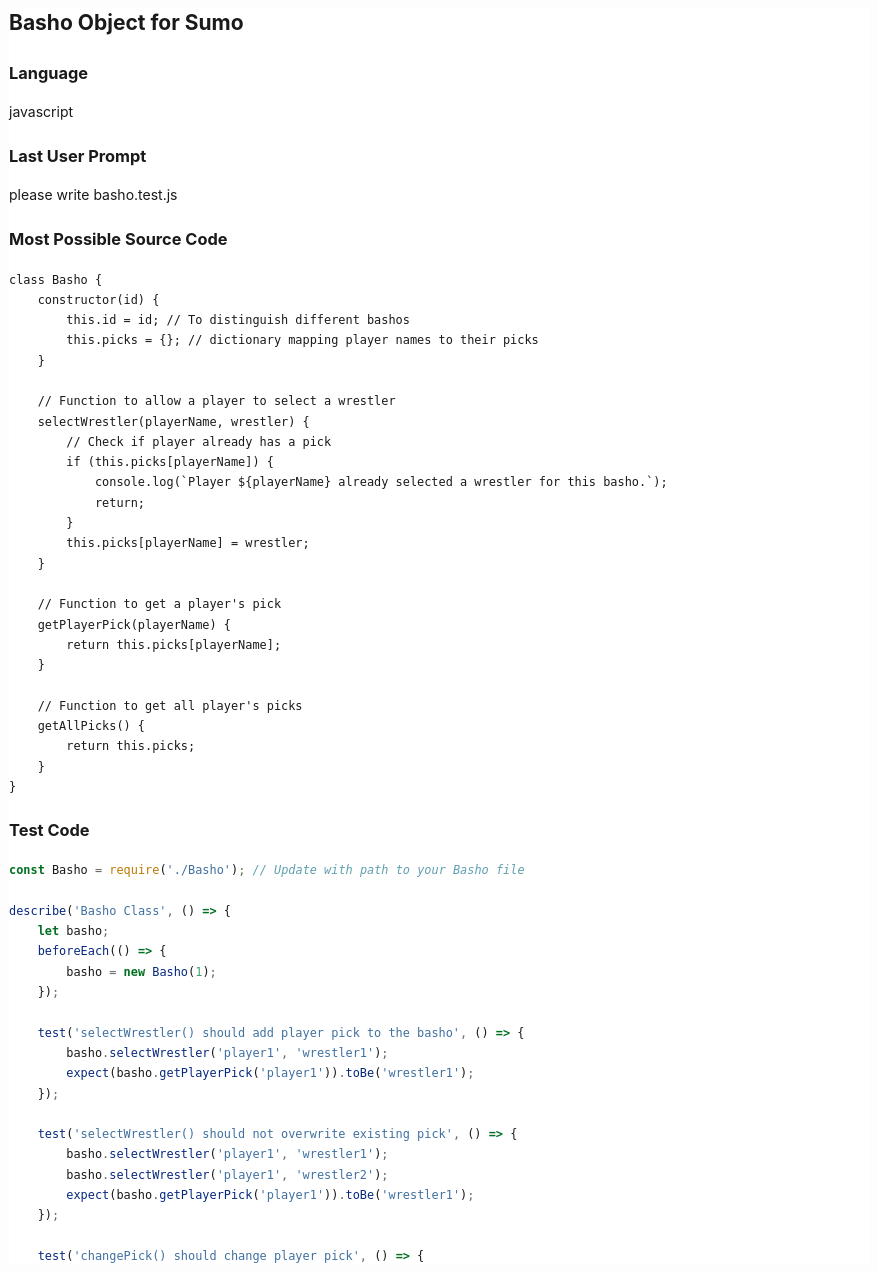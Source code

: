 
## Basho Object for Sumo

### Language
javascript

### Last User Prompt
please write basho.test.js

### Most Possible Source Code
```
class Basho {
    constructor(id) {
        this.id = id; // To distinguish different bashos
        this.picks = {}; // dictionary mapping player names to their picks
    }

    // Function to allow a player to select a wrestler
    selectWrestler(playerName, wrestler) {
        // Check if player already has a pick
        if (this.picks[playerName]) {
            console.log(`Player ${playerName} already selected a wrestler for this basho.`);
            return;
        }
        this.picks[playerName] = wrestler;
    }

    // Function to get a player's pick
    getPlayerPick(playerName) {
        return this.picks[playerName];
    }

    // Function to get all player's picks
    getAllPicks() {
        return this.picks;
    }
}

```

### Test Code
```javascript
const Basho = require('./Basho'); // Update with path to your Basho file

describe('Basho Class', () => {
    let basho;
    beforeEach(() => {
        basho = new Basho(1);
    });

    test('selectWrestler() should add player pick to the basho', () => {
        basho.selectWrestler('player1', 'wrestler1');
        expect(basho.getPlayerPick('player1')).toBe('wrestler1');
    });

    test('selectWrestler() should not overwrite existing pick', () => {
        basho.selectWrestler('player1', 'wrestler1');
        basho.selectWrestler('player1', 'wrestler2');
        expect(basho.getPlayerPick('player1')).toBe('wrestler1');
    });

    test('changePick() should change player pick', () => {
```